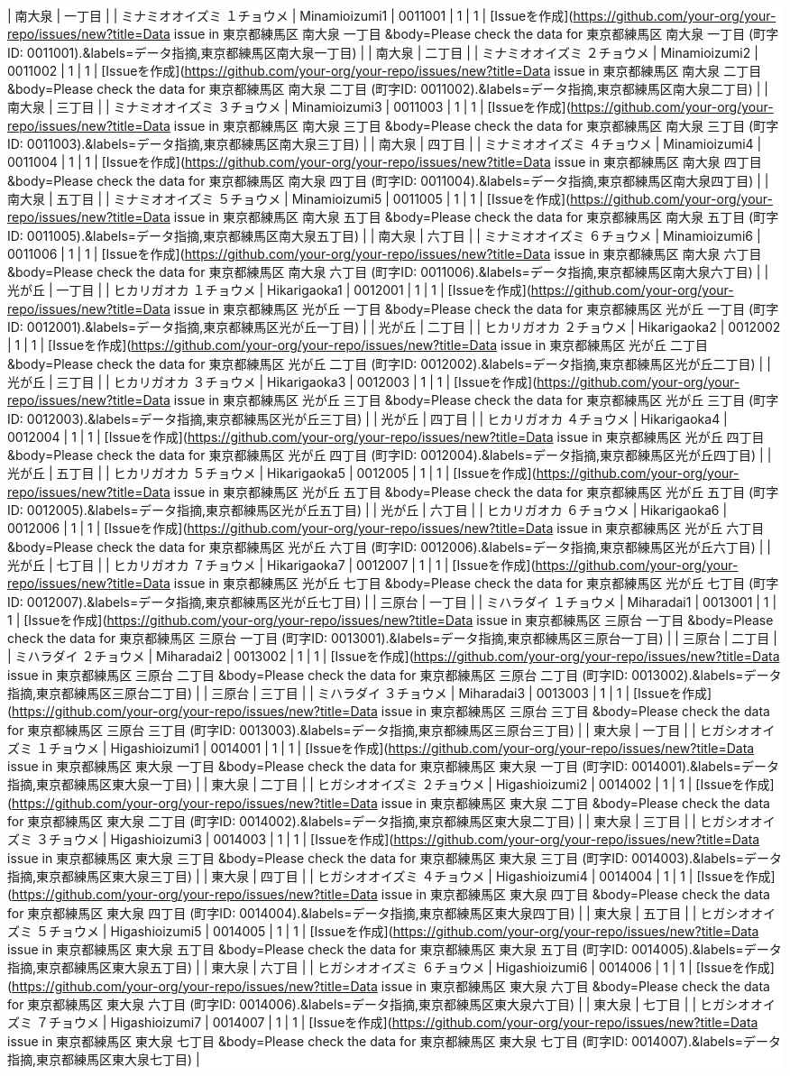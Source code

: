 | 南大泉 | 一丁目 |  | ミナミオオイズミ １チョウメ  | Minamioizumi1 | 0011001 | 1 | 1 | [Issueを作成](https://github.com/your-org/your-repo/issues/new?title=Data issue in 東京都練馬区 南大泉 一丁目 &body=Please check the data for 東京都練馬区 南大泉 一丁目  (町字ID: 0011001).&labels=データ指摘,東京都練馬区南大泉一丁目) |
| 南大泉 | 二丁目 |  | ミナミオオイズミ ２チョウメ  | Minamioizumi2 | 0011002 | 1 | 1 | [Issueを作成](https://github.com/your-org/your-repo/issues/new?title=Data issue in 東京都練馬区 南大泉 二丁目 &body=Please check the data for 東京都練馬区 南大泉 二丁目  (町字ID: 0011002).&labels=データ指摘,東京都練馬区南大泉二丁目) |
| 南大泉 | 三丁目 |  | ミナミオオイズミ ３チョウメ  | Minamioizumi3 | 0011003 | 1 | 1 | [Issueを作成](https://github.com/your-org/your-repo/issues/new?title=Data issue in 東京都練馬区 南大泉 三丁目 &body=Please check the data for 東京都練馬区 南大泉 三丁目  (町字ID: 0011003).&labels=データ指摘,東京都練馬区南大泉三丁目) |
| 南大泉 | 四丁目 |  | ミナミオオイズミ ４チョウメ  | Minamioizumi4 | 0011004 | 1 | 1 | [Issueを作成](https://github.com/your-org/your-repo/issues/new?title=Data issue in 東京都練馬区 南大泉 四丁目 &body=Please check the data for 東京都練馬区 南大泉 四丁目  (町字ID: 0011004).&labels=データ指摘,東京都練馬区南大泉四丁目) |
| 南大泉 | 五丁目 |  | ミナミオオイズミ ５チョウメ  | Minamioizumi5 | 0011005 | 1 | 1 | [Issueを作成](https://github.com/your-org/your-repo/issues/new?title=Data issue in 東京都練馬区 南大泉 五丁目 &body=Please check the data for 東京都練馬区 南大泉 五丁目  (町字ID: 0011005).&labels=データ指摘,東京都練馬区南大泉五丁目) |
| 南大泉 | 六丁目 |  | ミナミオオイズミ ６チョウメ  | Minamioizumi6 | 0011006 | 1 | 1 | [Issueを作成](https://github.com/your-org/your-repo/issues/new?title=Data issue in 東京都練馬区 南大泉 六丁目 &body=Please check the data for 東京都練馬区 南大泉 六丁目  (町字ID: 0011006).&labels=データ指摘,東京都練馬区南大泉六丁目) |
| 光が丘 | 一丁目 |  | ヒカリガオカ １チョウメ  | Hikarigaoka1 | 0012001 | 1 | 1 | [Issueを作成](https://github.com/your-org/your-repo/issues/new?title=Data issue in 東京都練馬区 光が丘 一丁目 &body=Please check the data for 東京都練馬区 光が丘 一丁目  (町字ID: 0012001).&labels=データ指摘,東京都練馬区光が丘一丁目) |
| 光が丘 | 二丁目 |  | ヒカリガオカ ２チョウメ  | Hikarigaoka2 | 0012002 | 1 | 1 | [Issueを作成](https://github.com/your-org/your-repo/issues/new?title=Data issue in 東京都練馬区 光が丘 二丁目 &body=Please check the data for 東京都練馬区 光が丘 二丁目  (町字ID: 0012002).&labels=データ指摘,東京都練馬区光が丘二丁目) |
| 光が丘 | 三丁目 |  | ヒカリガオカ ３チョウメ  | Hikarigaoka3 | 0012003 | 1 | 1 | [Issueを作成](https://github.com/your-org/your-repo/issues/new?title=Data issue in 東京都練馬区 光が丘 三丁目 &body=Please check the data for 東京都練馬区 光が丘 三丁目  (町字ID: 0012003).&labels=データ指摘,東京都練馬区光が丘三丁目) |
| 光が丘 | 四丁目 |  | ヒカリガオカ ４チョウメ  | Hikarigaoka4 | 0012004 | 1 | 1 | [Issueを作成](https://github.com/your-org/your-repo/issues/new?title=Data issue in 東京都練馬区 光が丘 四丁目 &body=Please check the data for 東京都練馬区 光が丘 四丁目  (町字ID: 0012004).&labels=データ指摘,東京都練馬区光が丘四丁目) |
| 光が丘 | 五丁目 |  | ヒカリガオカ ５チョウメ  | Hikarigaoka5 | 0012005 | 1 | 1 | [Issueを作成](https://github.com/your-org/your-repo/issues/new?title=Data issue in 東京都練馬区 光が丘 五丁目 &body=Please check the data for 東京都練馬区 光が丘 五丁目  (町字ID: 0012005).&labels=データ指摘,東京都練馬区光が丘五丁目) |
| 光が丘 | 六丁目 |  | ヒカリガオカ ６チョウメ  | Hikarigaoka6 | 0012006 | 1 | 1 | [Issueを作成](https://github.com/your-org/your-repo/issues/new?title=Data issue in 東京都練馬区 光が丘 六丁目 &body=Please check the data for 東京都練馬区 光が丘 六丁目  (町字ID: 0012006).&labels=データ指摘,東京都練馬区光が丘六丁目) |
| 光が丘 | 七丁目 |  | ヒカリガオカ ７チョウメ  | Hikarigaoka7 | 0012007 | 1 | 1 | [Issueを作成](https://github.com/your-org/your-repo/issues/new?title=Data issue in 東京都練馬区 光が丘 七丁目 &body=Please check the data for 東京都練馬区 光が丘 七丁目  (町字ID: 0012007).&labels=データ指摘,東京都練馬区光が丘七丁目) |
| 三原台 | 一丁目 |  | ミハラダイ １チョウメ  | Miharadai1 | 0013001 | 1 | 1 | [Issueを作成](https://github.com/your-org/your-repo/issues/new?title=Data issue in 東京都練馬区 三原台 一丁目 &body=Please check the data for 東京都練馬区 三原台 一丁目  (町字ID: 0013001).&labels=データ指摘,東京都練馬区三原台一丁目) |
| 三原台 | 二丁目 |  | ミハラダイ ２チョウメ  | Miharadai2 | 0013002 | 1 | 1 | [Issueを作成](https://github.com/your-org/your-repo/issues/new?title=Data issue in 東京都練馬区 三原台 二丁目 &body=Please check the data for 東京都練馬区 三原台 二丁目  (町字ID: 0013002).&labels=データ指摘,東京都練馬区三原台二丁目) |
| 三原台 | 三丁目 |  | ミハラダイ ３チョウメ  | Miharadai3 | 0013003 | 1 | 1 | [Issueを作成](https://github.com/your-org/your-repo/issues/new?title=Data issue in 東京都練馬区 三原台 三丁目 &body=Please check the data for 東京都練馬区 三原台 三丁目  (町字ID: 0013003).&labels=データ指摘,東京都練馬区三原台三丁目) |
| 東大泉 | 一丁目 |  | ヒガシオオイズミ １チョウメ  | Higashioizumi1 | 0014001 | 1 | 1 | [Issueを作成](https://github.com/your-org/your-repo/issues/new?title=Data issue in 東京都練馬区 東大泉 一丁目 &body=Please check the data for 東京都練馬区 東大泉 一丁目  (町字ID: 0014001).&labels=データ指摘,東京都練馬区東大泉一丁目) |
| 東大泉 | 二丁目 |  | ヒガシオオイズミ ２チョウメ  | Higashioizumi2 | 0014002 | 1 | 1 | [Issueを作成](https://github.com/your-org/your-repo/issues/new?title=Data issue in 東京都練馬区 東大泉 二丁目 &body=Please check the data for 東京都練馬区 東大泉 二丁目  (町字ID: 0014002).&labels=データ指摘,東京都練馬区東大泉二丁目) |
| 東大泉 | 三丁目 |  | ヒガシオオイズミ ３チョウメ  | Higashioizumi3 | 0014003 | 1 | 1 | [Issueを作成](https://github.com/your-org/your-repo/issues/new?title=Data issue in 東京都練馬区 東大泉 三丁目 &body=Please check the data for 東京都練馬区 東大泉 三丁目  (町字ID: 0014003).&labels=データ指摘,東京都練馬区東大泉三丁目) |
| 東大泉 | 四丁目 |  | ヒガシオオイズミ ４チョウメ  | Higashioizumi4 | 0014004 | 1 | 1 | [Issueを作成](https://github.com/your-org/your-repo/issues/new?title=Data issue in 東京都練馬区 東大泉 四丁目 &body=Please check the data for 東京都練馬区 東大泉 四丁目  (町字ID: 0014004).&labels=データ指摘,東京都練馬区東大泉四丁目) |
| 東大泉 | 五丁目 |  | ヒガシオオイズミ ５チョウメ  | Higashioizumi5 | 0014005 | 1 | 1 | [Issueを作成](https://github.com/your-org/your-repo/issues/new?title=Data issue in 東京都練馬区 東大泉 五丁目 &body=Please check the data for 東京都練馬区 東大泉 五丁目  (町字ID: 0014005).&labels=データ指摘,東京都練馬区東大泉五丁目) |
| 東大泉 | 六丁目 |  | ヒガシオオイズミ ６チョウメ  | Higashioizumi6 | 0014006 | 1 | 1 | [Issueを作成](https://github.com/your-org/your-repo/issues/new?title=Data issue in 東京都練馬区 東大泉 六丁目 &body=Please check the data for 東京都練馬区 東大泉 六丁目  (町字ID: 0014006).&labels=データ指摘,東京都練馬区東大泉六丁目) |
| 東大泉 | 七丁目 |  | ヒガシオオイズミ ７チョウメ  | Higashioizumi7 | 0014007 | 1 | 1 | [Issueを作成](https://github.com/your-org/your-repo/issues/new?title=Data issue in 東京都練馬区 東大泉 七丁目 &body=Please check the data for 東京都練馬区 東大泉 七丁目  (町字ID: 0014007).&labels=データ指摘,東京都練馬区東大泉七丁目) |